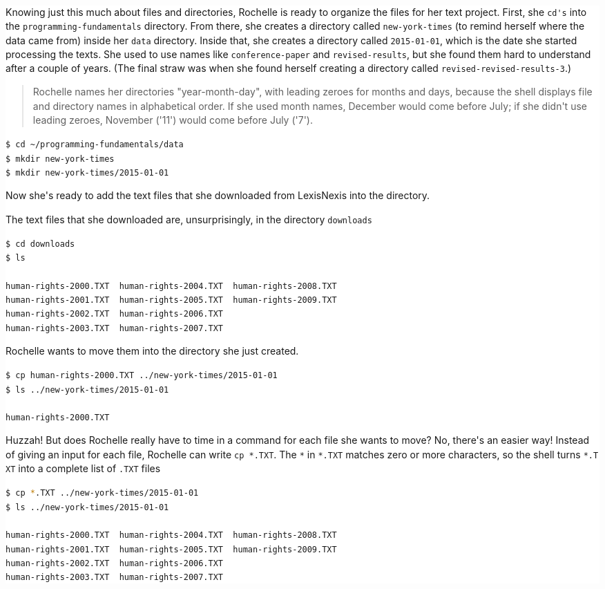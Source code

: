 Knowing just this much about files and directories, Rochelle is ready to organize the files for her text project. First, she `cd's` into the `programming-fundamentals` directory. From there, she creates a directory called `new-york-times` (to remind herself where the data came from) inside her `data` directory. Inside that, she creates a directory called `2015-01-01`, which is the date she started processing the texts. She used to use names like `conference-paper` and `revised-results`, but she found them hard to understand after a couple of years. (The final straw was when she found herself creating a directory called `revised-revised-results-3`.)

> Rochelle names her directories "year-month-day", with leading zeroes for 
> months and days, because the shell displays file and directory names in 
> alphabetical order. If she used month names, December would come before July;
> if she didn't use leading zeroes, November ('11') would come before July 
> ('7').

```bash
$ cd ~/programming-fundamentals/data
$ mkdir new-york-times
$ mkdir new-york-times/2015-01-01
```

Now she's ready to add the text files that she downloaded from LexisNexis into the directory.

The text files that she downloaded are, unsurprisingly, in the directory `downloads`

```bash
$ cd downloads
$ ls

human-rights-2000.TXT  human-rights-2004.TXT  human-rights-2008.TXT
human-rights-2001.TXT  human-rights-2005.TXT  human-rights-2009.TXT
human-rights-2002.TXT  human-rights-2006.TXT
human-rights-2003.TXT  human-rights-2007.TXT
```

Rochelle wants to move them into the directory she just created.

```bash
$ cp human-rights-2000.TXT ../new-york-times/2015-01-01
$ ls ../new-york-times/2015-01-01

human-rights-2000.TXT
```

Huzzah! But does Rochelle really have to time in a command for each file she wants to move? No, there's an easier way! Instead of giving an input for each file, Rochelle can write `cp *.TXT`.  The `*` in `*.TXT` matches zero or more characters, so the shell turns `*.TXT` into a complete list of `.TXT` files

```bash
$ cp *.TXT ../new-york-times/2015-01-01
$ ls ../new-york-times/2015-01-01

human-rights-2000.TXT  human-rights-2004.TXT  human-rights-2008.TXT
human-rights-2001.TXT  human-rights-2005.TXT  human-rights-2009.TXT
human-rights-2002.TXT  human-rights-2006.TXT
human-rights-2003.TXT  human-rights-2007.TXT
```
